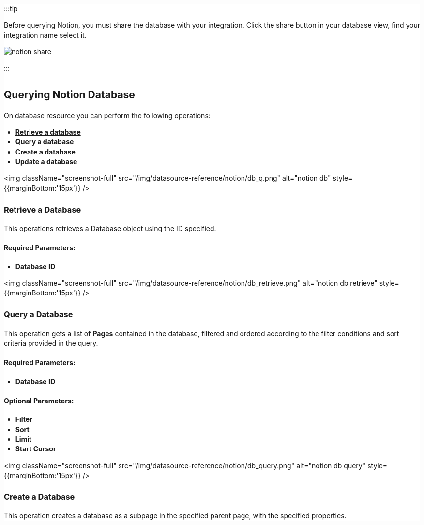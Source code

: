 :::tip

Before querying Notion, you must share the database with your integration. Click the share button in your database view, find your integration name select it.

<img className="screenshot-full" src="/img/datasource-reference/notion/share.png" alt="notion share"/>

:::

</div>

<div>

## Querying Notion Database

On database resource you can perform the following operations:

- **[Retrieve a database](#retrieve-a-database)**
- **[Query a database](#query-a-database)**
- **[Create a database](#create-a-database)**
- **[Update a database](#update-a-database)**

<img className="screenshot-full" src="/img/datasource-reference/notion/db_q.png" alt="notion db" style={{marginBottom:'15px'}} />

### Retrieve a Database

This operations retrieves a Database object using the ID specified.

#### Required Parameters:

- **Database ID**

<img className="screenshot-full" src="/img/datasource-reference/notion/db_retrieve.png" alt="notion db retrieve" style={{marginBottom:'15px'}} />

### Query a Database

This operation gets a list of **Pages** contained in the database, filtered and ordered according to the filter conditions and sort criteria provided in the query.

#### Required Parameters:

- **Database ID**

#### Optional Parameters:

- **Filter**
- **Sort**
- **Limit**
- **Start Cursor**

<img className="screenshot-full" src="/img/datasource-reference/notion/db_query.png" alt="notion db query" style={{marginBottom:'15px'}} />

### Create a Database

This operation creates a database as a subpage in the specified parent page, with the specified properties.
